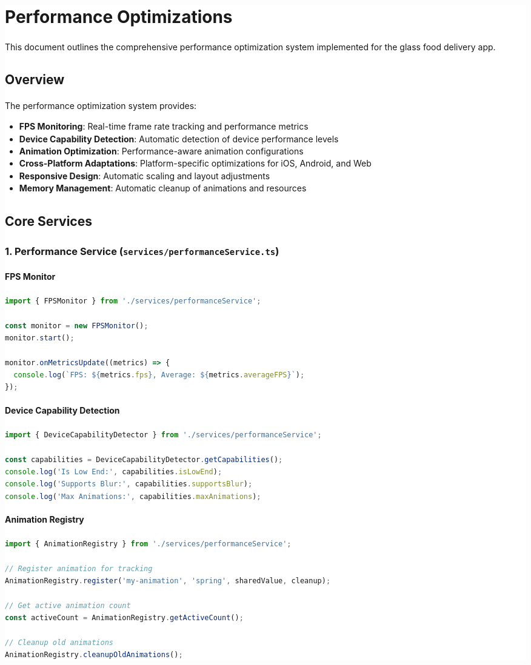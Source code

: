 # Performance Optimizations

This document outlines the comprehensive performance optimization system implemented for the glass food delivery app.

## Overview

The performance optimization system provides:
- **FPS Monitoring**: Real-time frame rate tracking and performance metrics
- **Device Capability Detection**: Automatic detection of device performance levels
- **Animation Optimization**: Performance-aware animation configurations
- **Cross-Platform Adaptations**: Platform-specific optimizations for iOS, Android, and Web
- **Responsive Design**: Automatic scaling and layout adjustments
- **Memory Management**: Automatic cleanup of animations and resources

## Core Services

### 1. Performance Service (`services/performanceService.ts`)

#### FPS Monitor
```typescript
import { FPSMonitor } from './services/performanceService';

const monitor = new FPSMonitor();
monitor.start();

monitor.onMetricsUpdate((metrics) => {
  console.log(`FPS: ${metrics.fps}, Average: ${metrics.averageFPS}`);
});
```

#### Device Capability Detection
```typescript
import { DeviceCapabilityDetector } from './services/performanceService';

const capabilities = DeviceCapabilityDetector.getCapabilities();
console.log('Is Low End:', capabilities.isLowEnd);
console.log('Supports Blur:', capabilities.supportsBlur);
console.log('Max Animations:', capabilities.maxAnimations);
```

#### Animation Registry
```typescript
import { AnimationRegistry } from './services/performanceService';

// Register animation for tracking
AnimationRegistry.register('my-animation', 'spring', sharedValue, cleanup);

// Get active animation count
const activeCount = AnimationRegistry.getActiveCount();

// Cleanup old animations
AnimationRegistry.cleanupOldAnimations();
```
